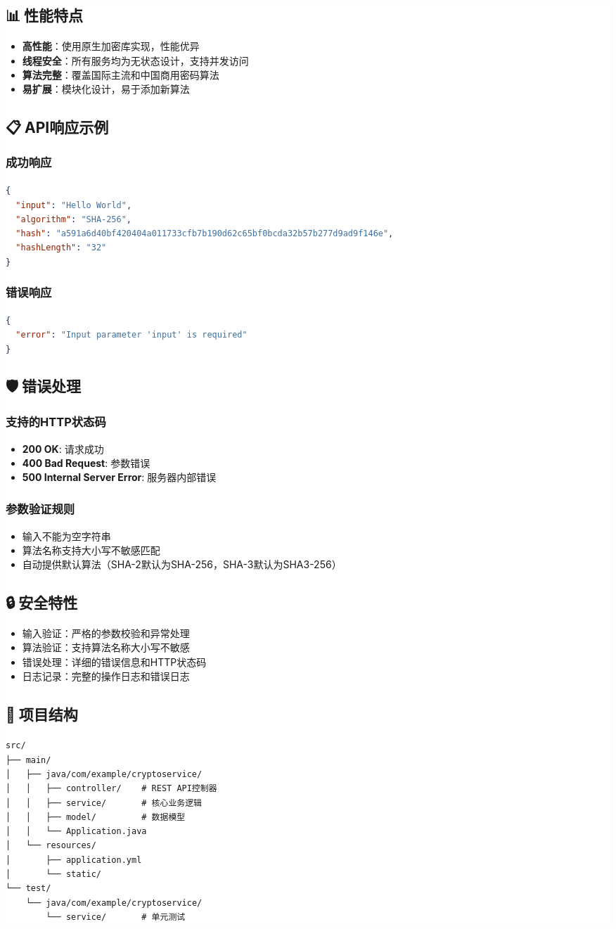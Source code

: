 ## 📊 性能特点

- **高性能**：使用原生加密库实现，性能优异
- **线程安全**：所有服务均为无状态设计，支持并发访问
- **算法完整**：覆盖国际主流和中国商用密码算法
- **易扩展**：模块化设计，易于添加新算法

## 📋 API响应示例

### 成功响应
```json
{
  "input": "Hello World",
  "algorithm": "SHA-256",
  "hash": "a591a6d40bf420404a011733cfb7b190d62c65bf0bcda32b57b277d9ad9f146e",
  "hashLength": "32"
}
```

### 错误响应
```json
{
  "error": "Input parameter 'input' is required"
}
```

## 🛡️ 错误处理

### 支持的HTTP状态码
- **200 OK**: 请求成功
- **400 Bad Request**: 参数错误
- **500 Internal Server Error**: 服务器内部错误

### 参数验证规则
- 输入不能为空字符串
- 算法名称支持大小写不敏感匹配
- 自动提供默认算法（SHA-2默认为SHA-256，SHA-3默认为SHA3-256）

## 🔒 安全特性

- 输入验证：严格的参数校验和异常处理
- 算法验证：支持算法名称大小写不敏感
- 错误处理：详细的错误信息和HTTP状态码
- 日志记录：完整的操作日志和错误日志

## 📁 项目结构

```
src/
├── main/
│   ├── java/com/example/cryptoservice/
│   │   ├── controller/    # REST API控制器
│   │   ├── service/       # 核心业务逻辑
│   │   ├── model/         # 数据模型
│   │   └── Application.java
│   └── resources/
│       ├── application.yml
│       └── static/
└── test/
    └── java/com/example/cryptoservice/
        └── service/       # 单元测试
```